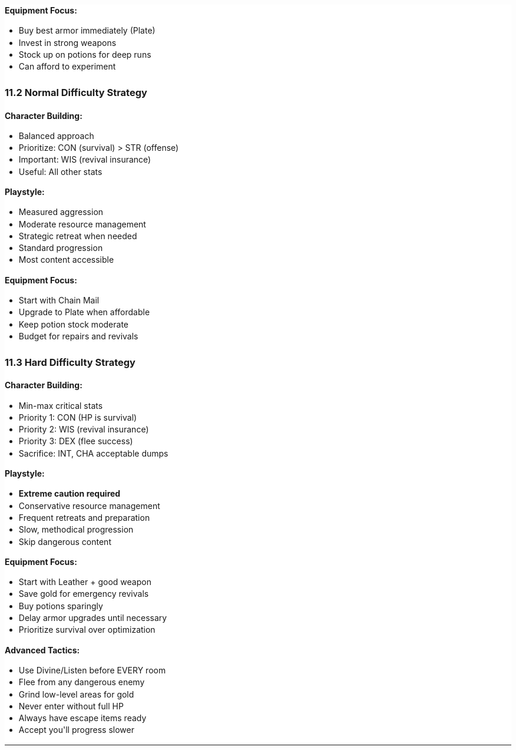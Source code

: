 **Equipment Focus:**
- Buy best armor immediately (Plate)
- Invest in strong weapons
- Stock up on potions for deep runs
- Can afford to experiment

### 11.2 Normal Difficulty Strategy

**Character Building:**
- Balanced approach
- Prioritize: CON (survival) > STR (offense)
- Important: WIS (revival insurance)
- Useful: All other stats

**Playstyle:**
- Measured aggression
- Moderate resource management
- Strategic retreat when needed
- Standard progression
- Most content accessible

**Equipment Focus:**
- Start with Chain Mail
- Upgrade to Plate when affordable
- Keep potion stock moderate
- Budget for repairs and revivals

### 11.3 Hard Difficulty Strategy

**Character Building:**
- Min-max critical stats
- Priority 1: CON (HP is survival)
- Priority 2: WIS (revival insurance)
- Priority 3: DEX (flee success)
- Sacrifice: INT, CHA acceptable dumps

**Playstyle:**
- **Extreme caution required**
- Conservative resource management
- Frequent retreats and preparation
- Slow, methodical progression
- Skip dangerous content

**Equipment Focus:**
- Start with Leather + good weapon
- Save gold for emergency revivals
- Buy potions sparingly
- Delay armor upgrades until necessary
- Prioritize survival over optimization

**Advanced Tactics:**
- Use Divine/Listen before EVERY room
- Flee from any dangerous enemy
- Grind low-level areas for gold
- Never enter without full HP
- Always have escape items ready
- Accept you'll progress slower

---